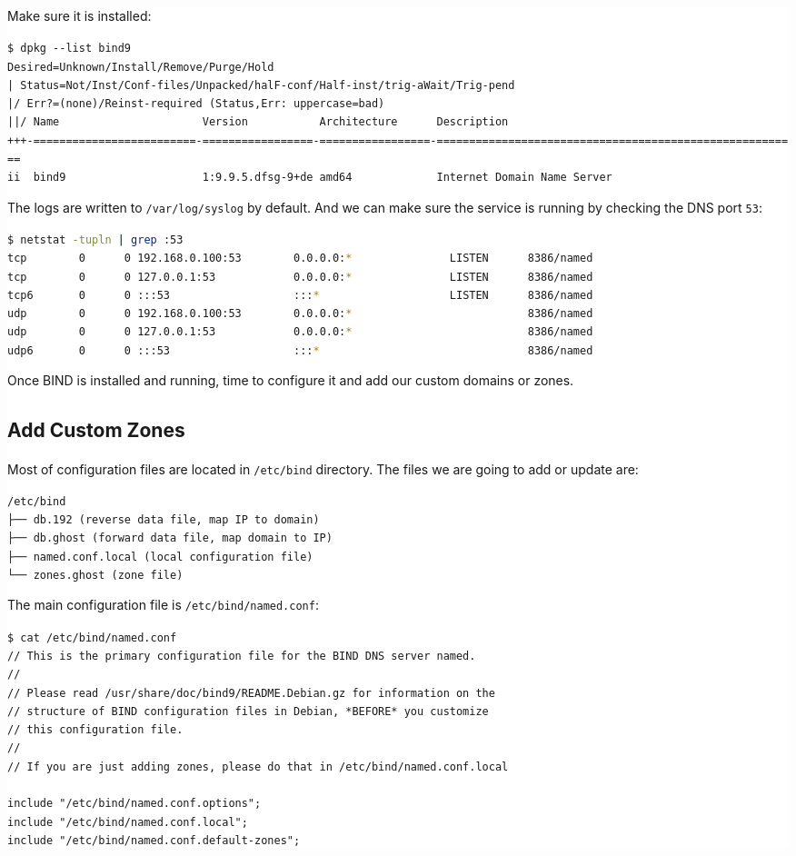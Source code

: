 Make sure it is installed:

```plain
$ dpkg --list bind9
Desired=Unknown/Install/Remove/Purge/Hold
| Status=Not/Inst/Conf-files/Unpacked/halF-conf/Half-inst/trig-aWait/Trig-pend
|/ Err?=(none)/Reinst-required (Status,Err: uppercase=bad)
||/ Name                      Version           Architecture      Description
+++-=========================-=================-=================-========================================================
ii  bind9                     1:9.9.5.dfsg-9+de amd64             Internet Domain Name Server
```

The logs are written to `/var/log/syslog` by default. And we can make sure the service is running by checking the DNS port `53`:

```sh
$ netstat -tupln | grep :53
tcp        0      0 192.168.0.100:53        0.0.0.0:*               LISTEN      8386/named
tcp        0      0 127.0.0.1:53            0.0.0.0:*               LISTEN      8386/named
tcp6       0      0 :::53                   :::*                    LISTEN      8386/named
udp        0      0 192.168.0.100:53        0.0.0.0:*                           8386/named
udp        0      0 127.0.0.1:53            0.0.0.0:*                           8386/named
udp6       0      0 :::53                   :::*                                8386/named
```

Once BIND is installed and running, time to configure it and add our custom domains or zones.

[BIND]: https://en.wikipedia.org/wiki/BIND
[bind9]: https://wiki.debian.org/Bind9


## Add Custom Zones

Most of configuration files are located in `/etc/bind` directory. The files we are going to add or update are:

```plain
/etc/bind
├── db.192 (reverse data file, map IP to domain)
├── db.ghost (forward data file, map domain to IP)
├── named.conf.local (local configuration file)
└── zones.ghost (zone file)
```

The main configuration file is `/etc/bind/named.conf`:

```plain
$ cat /etc/bind/named.conf
// This is the primary configuration file for the BIND DNS server named.
//
// Please read /usr/share/doc/bind9/README.Debian.gz for information on the
// structure of BIND configuration files in Debian, *BEFORE* you customize
// this configuration file.
//
// If you are just adding zones, please do that in /etc/bind/named.conf.local

include "/etc/bind/named.conf.options";
include "/etc/bind/named.conf.local";
include "/etc/bind/named.conf.default-zones";
```


[GitLab]: https://about.gitlab.com/
[Ghost]: https://ghost.org/
[Debian Jessie]: https://www.debian.org/releases/jessie/
